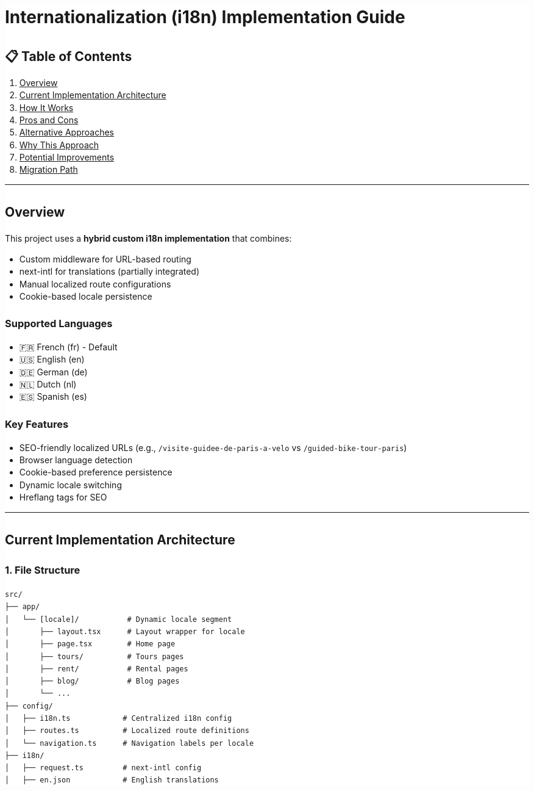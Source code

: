 # Internationalization (i18n) Implementation Guide

## 📋 Table of Contents

1. [Overview](#overview)
2. [Current Implementation Architecture](#current-implementation-architecture)
3. [How It Works](#how-it-works)
4. [Pros and Cons](#pros-and-cons)
5. [Alternative Approaches](#alternative-approaches)
6. [Why This Approach](#why-this-approach)
7. [Potential Improvements](#potential-improvements)
8. [Migration Path](#migration-path)

---

## Overview

This project uses a **hybrid custom i18n implementation** that combines:

- Custom middleware for URL-based routing
- next-intl for translations (partially integrated)
- Manual localized route configurations
- Cookie-based locale persistence

### Supported Languages

- 🇫🇷 French (fr) - Default
- 🇺🇸 English (en)
- 🇩🇪 German (de)
- 🇳🇱 Dutch (nl)
- 🇪🇸 Spanish (es)

### Key Features

- SEO-friendly localized URLs (e.g., `/visite-guidee-de-paris-a-velo` vs `/guided-bike-tour-paris`)
- Browser language detection
- Cookie-based preference persistence
- Dynamic locale switching
- Hreflang tags for SEO

---

## Current Implementation Architecture

### 1. **File Structure**

```
src/
├── app/
│   └── [locale]/           # Dynamic locale segment
│       ├── layout.tsx      # Layout wrapper for locale
│       ├── page.tsx        # Home page
│       ├── tours/          # Tours pages
│       ├── rent/           # Rental pages
│       ├── blog/           # Blog pages
│       └── ...
├── config/
│   ├── i18n.ts            # Centralized i18n config
│   ├── routes.ts          # Localized route definitions
│   └── navigation.ts      # Navigation labels per locale
├── i18n/
│   ├── request.ts         # next-intl config
│   ├── en.json            # English translations
```
